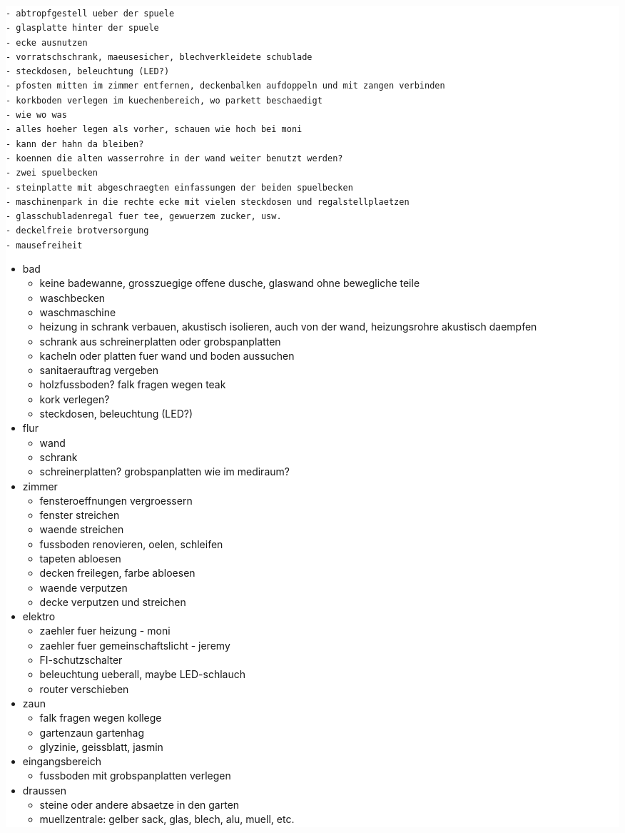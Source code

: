    - abtropfgestell ueber der spuele
    - glasplatte hinter der spuele
    - ecke ausnutzen
    - vorratschschrank, maeusesicher, blechverkleidete schublade
    - steckdosen, beleuchtung (LED?)
    - pfosten mitten im zimmer entfernen, deckenbalken aufdoppeln und mit zangen verbinden
    - korkboden verlegen im kuechenbereich, wo parkett beschaedigt
    - wie wo was
    - alles hoeher legen als vorher, schauen wie hoch bei moni
    - kann der hahn da bleiben?
    - koennen die alten wasserrohre in der wand weiter benutzt werden?
    - zwei spuelbecken
    - steinplatte mit abgeschraegten einfassungen der beiden spuelbecken
    - maschinenpark in die rechte ecke mit vielen steckdosen und regalstellplaetzen
    - glasschubladenregal fuer tee, gewuerzem zucker, usw.
    - deckelfreie brotversorgung
    - mausefreiheit
- bad
    - keine badewanne, grosszuegige offene dusche, glaswand ohne bewegliche teile
    - waschbecken
    - waschmaschine
    - heizung in schrank verbauen, akustisch isolieren, auch von der wand, heizungsrohre akustisch daempfen
    - schrank aus schreinerplatten oder grobspanplatten
    - kacheln oder platten fuer wand und boden aussuchen
    - sanitaerauftrag vergeben
    - holzfussboden? falk fragen wegen teak
    - kork verlegen?
    - steckdosen, beleuchtung (LED?)
- flur
    - wand
    - schrank
    - schreinerplatten? grobspanplatten wie im mediraum?
- zimmer
    - fensteroeffnungen vergroessern
    - fenster streichen
    - waende streichen
    - fussboden renovieren, oelen, schleifen
    - tapeten abloesen
    - decken freilegen, farbe abloesen
    - waende verputzen
    - decke verputzen und streichen
- elektro
    - zaehler fuer heizung - moni
    - zaehler fuer gemeinschaftslicht - jeremy
    - FI-schutzschalter
    - beleuchtung ueberall, maybe LED-schlauch
    - router verschieben
- zaun
    - falk fragen wegen kollege
    - gartenzaun gartenhag
    - glyzinie, geissblatt, jasmin
- eingangsbereich
    - fussboden mit grobspanplatten verlegen
- draussen
    - steine oder andere absaetze in den garten
    - muellzentrale: gelber sack, glas, blech, alu, muell, etc.
